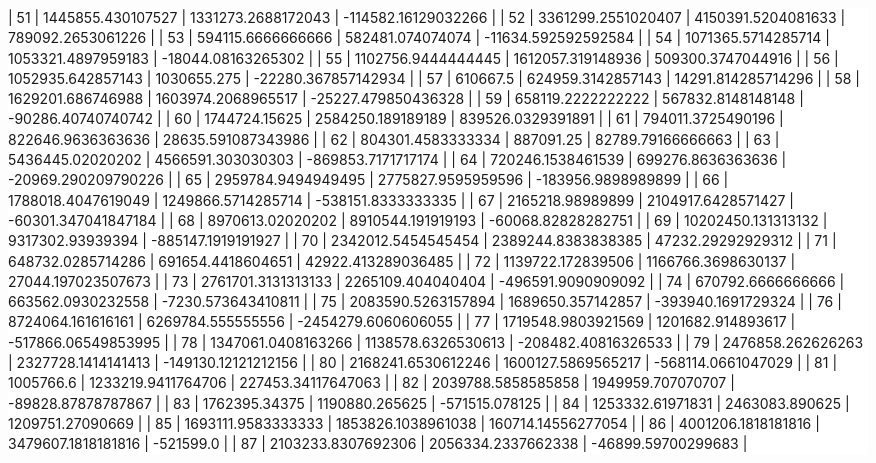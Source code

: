 | 51 | 1445855.430107527 | 1331273.2688172043 | -114582.16129032266 |
| 52 | 3361299.2551020407 | 4150391.5204081633 | 789092.2653061226 |
| 53 | 594115.6666666666 | 582481.074074074 | -11634.592592592584 |
| 54 | 1071365.5714285714 | 1053321.4897959183 | -18044.08163265302 |
| 55 | 1102756.9444444445 | 1612057.319148936 | 509300.3747044916 |
| 56 | 1052935.642857143 | 1030655.275 | -22280.367857142934 |
| 57 | 610667.5 | 624959.3142857143 | 14291.814285714296 |
| 58 | 1629201.686746988 | 1603974.2068965517 | -25227.479850436328 |
| 59 | 658119.2222222222 | 567832.8148148148 | -90286.40740740742 |
| 60 | 1744724.15625 | 2584250.189189189 | 839526.0329391891 |
| 61 | 794011.3725490196 | 822646.9636363636 | 28635.591087343986 |
| 62 | 804301.4583333334 | 887091.25 | 82789.79166666663 |
| 63 | 5436445.02020202 | 4566591.303030303 | -869853.7171717174 |
| 64 | 720246.1538461539 | 699276.8636363636 | -20969.290209790226 |
| 65 | 2959784.9494949495 | 2775827.9595959596 | -183956.9898989899 |
| 66 | 1788018.4047619049 | 1249866.5714285714 | -538151.8333333335 |
| 67 | 2165218.98989899 | 2104917.6428571427 | -60301.347041847184 |
| 68 | 8970613.02020202 | 8910544.191919193 | -60068.82828282751 |
| 69 | 10202450.131313132 | 9317302.93939394 | -885147.1919191927 |
| 70 | 2342012.5454545454 | 2389244.8383838385 | 47232.29292929312 |
| 71 | 648732.0285714286 | 691654.4418604651 | 42922.413289036485 |
| 72 | 1139722.172839506 | 1166766.3698630137 | 27044.197023507673 |
| 73 | 2761701.3131313133 | 2265109.404040404 | -496591.9090909092 |
| 74 | 670792.6666666666 | 663562.0930232558 | -7230.573643410811 |
| 75 | 2083590.5263157894 | 1689650.357142857 | -393940.1691729324 |
| 76 | 8724064.161616161 | 6269784.555555556 | -2454279.6060606055 |
| 77 | 1719548.9803921569 | 1201682.914893617 | -517866.06549853995 |
| 78 | 1347061.0408163266 | 1138578.6326530613 | -208482.40816326533 |
| 79 | 2476858.262626263 | 2327728.1414141413 | -149130.12121212156 |
| 80 | 2168241.6530612246 | 1600127.5869565217 | -568114.0661047029 |
| 81 | 1005766.6 | 1233219.9411764706 | 227453.34117647063 |
| 82 | 2039788.5858585858 | 1949959.707070707 | -89828.87878787867 |
| 83 | 1762395.34375 | 1190880.265625 | -571515.078125 |
| 84 | 1253332.61971831 | 2463083.890625 | 1209751.27090669 |
| 85 | 1693111.9583333333 | 1853826.1038961038 | 160714.14556277054 |
| 86 | 4001206.1818181816 | 3479607.1818181816 | -521599.0 |
| 87 | 2103233.8307692306 | 2056334.2337662338 | -46899.59700299683 |